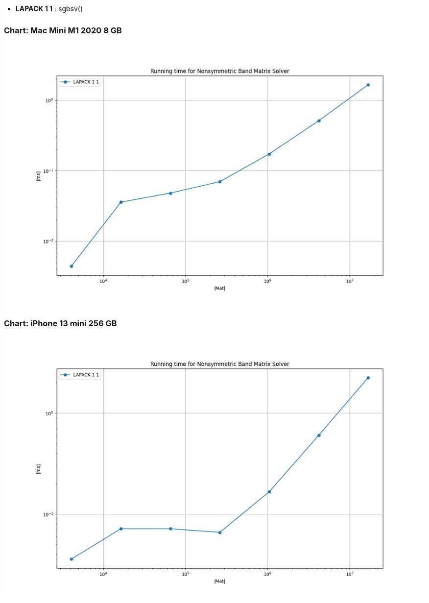 * **LAPACK 1 1** : sgbsv()

### Chart: Mac Mini M1 2020 8 GB

<a href="doc/FLOAT_MATRIX_ROW_MAJOR_Running_time_for_Nonsymmetric_Band_Matrix_Solver.png"><img src="doc/FLOAT_MATRIX_ROW_MAJOR_Running_time_for_Nonsymmetric_Band_Matrix_Solver.png" alt="Running time Float" width="1000"/></a>

### Chart: iPhone 13 mini 256 GB

<a href="doc_ios/FLOAT_MATRIX_ROW_MAJOR_Running_time_for_Nonsymmetric_Band_Matrix_Solver.png"><img src="doc_ios/FLOAT_MATRIX_ROW_MAJOR_Running_time_for_Nonsymmetric_Band_Matrix_Solver.png" alt="Running time Float" width="1000"/></a>
